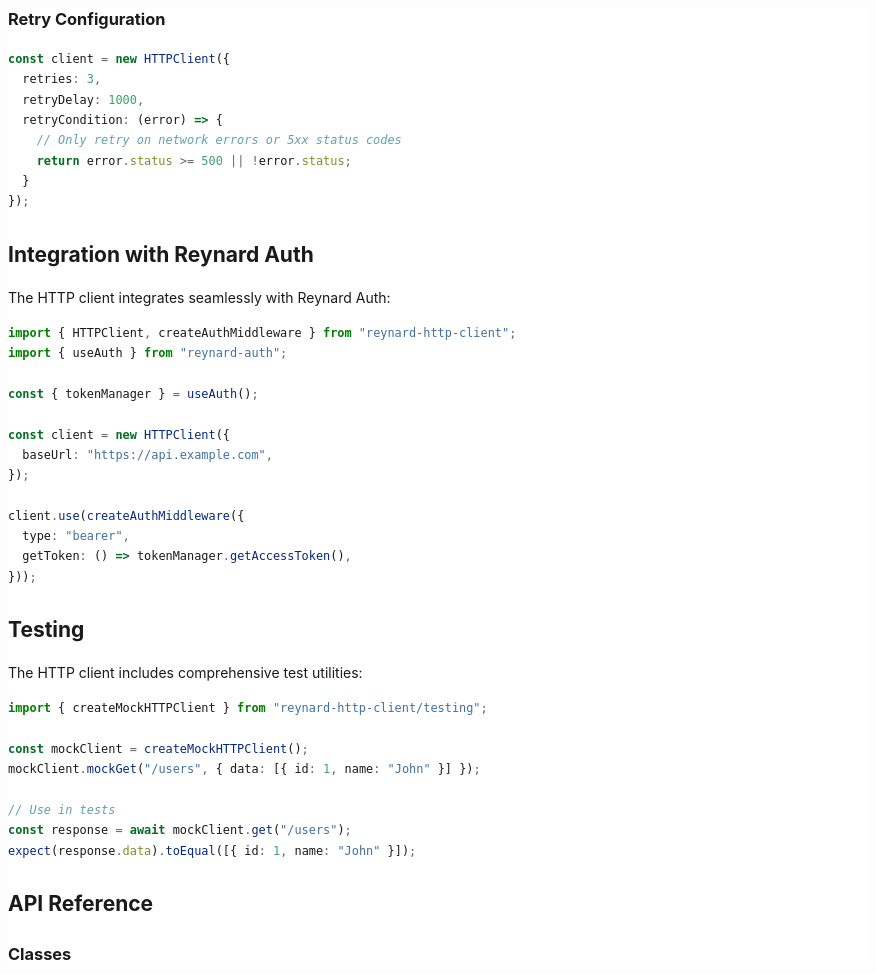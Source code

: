 ### Retry Configuration

```typescript
const client = new HTTPClient({
  retries: 3,
  retryDelay: 1000,
  retryCondition: (error) => {
    // Only retry on network errors or 5xx status codes
    return error.status >= 500 || !error.status;
  }
});
```

## Integration with Reynard Auth

The HTTP client integrates seamlessly with Reynard Auth:

```typescript
import { HTTPClient, createAuthMiddleware } from "reynard-http-client";
import { useAuth } from "reynard-auth";

const { tokenManager } = useAuth();

const client = new HTTPClient({
  baseUrl: "https://api.example.com",
});

client.use(createAuthMiddleware({
  type: "bearer",
  getToken: () => tokenManager.getAccessToken(),
}));
```

## Testing

The HTTP client includes comprehensive test utilities:

```typescript
import { createMockHTTPClient } from "reynard-http-client/testing";

const mockClient = createMockHTTPClient();
mockClient.mockGet("/users", { data: [{ id: 1, name: "John" }] });

// Use in tests
const response = await mockClient.get("/users");
expect(response.data).toEqual([{ id: 1, name: "John" }]);
```

## API Reference

### Classes
